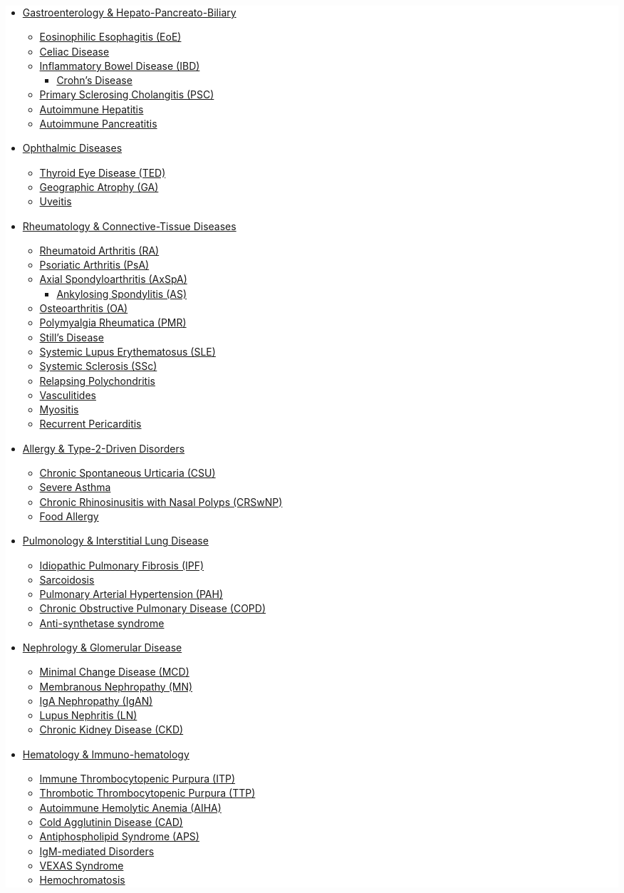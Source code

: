 - [Gastroenterology & Hepato-Pancreato-Biliary](#gastroenterology--hepato-pancreato-biliary)
  - [Eosinophilic Esophagitis (EoE)](#eosinophilic-esophagitis-eoe)
  - [Celiac Disease](#celiac-disease)
  - [Inflammatory Bowel Disease (IBD)](#inflammatory-bowel-disease-ibd)
    - [Crohn’s Disease](#crohns-disease)
  - [Primary Sclerosing Cholangitis (PSC)](#primary-sclerosing-cholangitis-psc)
  - [Autoimmune Hepatitis](#autoimmune-hepatitis)
  - [Autoimmune Pancreatitis](#autoimmune-pancreatitis)

- [Ophthalmic Diseases](#ophthalmic-diseases)
  - [Thyroid Eye Disease (TED)](#thyroid-eye-disease-ted)
  - [Geographic Atrophy (GA)](#geographic-atrophy-ga)
  - [Uveitis](#uveitis)

- [Rheumatology & Connective-Tissue Diseases](#rheumatology--connective-tissue-diseases)
  - [Rheumatoid Arthritis (RA)](#rheumatoid-arthritis-ra)
  - [Psoriatic Arthritis (PsA)](#psoriatic-arthritis-psa)
  - [Axial Spondyloarthritis (AxSpA)](#axial-spondyloarthritis-axspa)
    - [Ankylosing Spondylitis (AS)](#ankylosing-spondylitis-as)
  - [Osteoarthritis (OA)](#osteoarthritis-oa)
  - [Polymyalgia Rheumatica (PMR)](#polymyalgia-rheumatica-pmr)
  - [Still’s Disease](#stills-disease)
  - [Systemic Lupus Erythematosus (SLE)](#systemic-lupus-erythematosus-sle)
  - [Systemic Sclerosis (SSc)](#systemic-sclerosis-ssc)
  - [Relapsing Polychondritis](#relapsing-polychondritis)
  - [Vasculitides](#vasculitides)
  - [Myositis](#myositis)
  - [Recurrent Pericarditis](#recurrent-pericarditis)

- [Allergy & Type-2-Driven Disorders](#allergy--type-2-driven-disorders)
  - [Chronic Spontaneous Urticaria (CSU)](#chronic-spontaneous-urticaria-csu)
  - [Severe Asthma](#severe-asthma)
  - [Chronic Rhinosinusitis with Nasal Polyps (CRSwNP)](#chronic-rhinosinusitis-with-nasal-polyps-crswnp)
  - [Food Allergy](#food-allergy)

- [Pulmonology & Interstitial Lung Disease](#pulmonology--interstitial-lung-disease)
  - [Idiopathic Pulmonary Fibrosis (IPF)](#idiopathic-pulmonary-fibrosis-ipf)
  - [Sarcoidosis](#sarcoidosis)
  - [Pulmonary Arterial Hypertension (PAH)](#pulmonary-arterial-hypertension-pah)
  - [Chronic Obstructive Pulmonary Disease (COPD)](#chronic-obstructive-pulmonary-disease-copd)
  - [Anti-synthetase syndrome](#anti-synthetase-syndrome)

- [Nephrology & Glomerular Disease](#nephrology--glomerular-disease)
  - [Minimal Change Disease (MCD)](#minimal-change-disease-mcd)
  - [Membranous Nephropathy (MN)](#membranous-nephropathy-mn)
  - [IgA Nephropathy (IgAN)](#iga-nephropathy-igan)
  - [Lupus Nephritis (LN)](#lupus-nephritis-ln)
  - [Chronic Kidney Disease (CKD)](#chronic-kidney-disease-ckd)

- [Hematology & Immuno-hematology](#hematology--immuno-hematology)
  - [Immune Thrombocytopenic Purpura (ITP)](#immune-thrombocytopenic-purpura-itp)
  - [Thrombotic Thrombocytopenic Purpura (TTP)](#thrombotic-thrombocytopenic-purpura-ttp)
  - [Autoimmune Hemolytic Anemia (AIHA)](#autoimmune-hemolytic-anemia-aiha)
  - [Cold Agglutinin Disease (CAD)](#cold-agglutinin-disease-cad)
  - [Antiphospholipid Syndrome (APS)](#antiphospholipid-syndrome-aps)
  - [IgM-mediated Disorders](#igm-mediated-disorders)
  - [VEXAS Syndrome](#vexas-syndrome)
  - [Hemochromatosis](#hemochromatosis)
